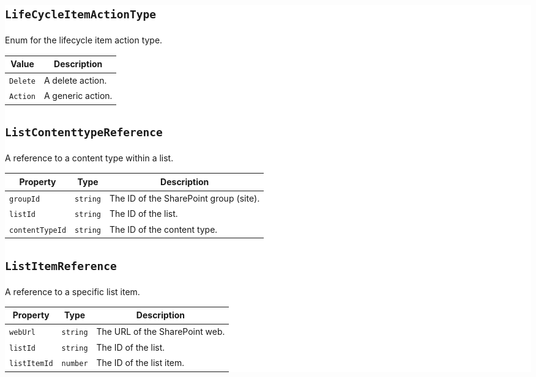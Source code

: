 <a name="lifecycleitemactiontype"></a>
## `LifeCycleItemActionType`
Enum for the lifecycle item action type.

| Value | Description |
|---|---|
| `Delete` | A delete action. |
| `Action` | A generic action. |

<a name="listcontenttypereference"></a>
## `ListContenttypeReference`
A reference to a content type within a list.

| Property | Type | Description |
|---|---|---|
| `groupId` | `string` | The ID of the SharePoint group (site). |
| `listId` | `string` | The ID of the list. |
| `contentTypeId` | `string` | The ID of the content type. |

<a name="listitemreference"></a>
## `ListItemReference`
A reference to a specific list item.

| Property | Type | Description |
|---|---|---|
| `webUrl` | `string` | The URL of the SharePoint web. |
| `listId` | `string` | The ID of the list. |
| `listItemId` | `number` | The ID of the list item. |
